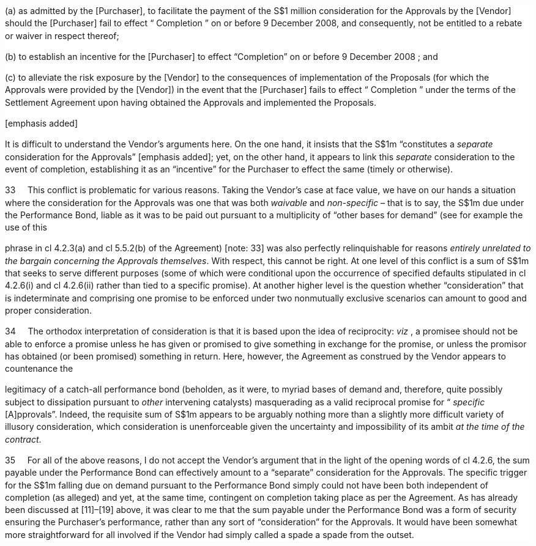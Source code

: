  (a) as admitted by the [Purchaser], to facilitate the payment of the S$1 million consideration for the Approvals by the [Vendor] should the [Purchaser] fail to effect “ Completion ” on or before 9 December 2008, and consequently, not be entitled to a rebate or waiver in respect thereof; 

 (b) to establish an incentive for the [Purchaser] to effect “Completion” on or before 9 December 2008 ; and 

 (c) to alleviate the risk exposure by the [Vendor] to the consequences of implementation of the Proposals (for which the Approvals were provided by the [Vendor]) in the event that the [Purchaser] fails to effect “ Completion ” under the terms of the Settlement Agreement upon having obtained the Approvals and implemented the Proposals. 

 [emphasis added] 

It is difficult to understand the Vendor’s arguments here. On the one hand, it insists that the S$1m “constitutes a _separate_ consideration for the Approvals” [emphasis added]; yet, on the other hand, it appears to link this _separate_ consideration to the event of completion, establishing it as an “incentive” for the Purchaser to effect the same (timely or otherwise). 

33     This conflict is problematic for various reasons. Taking the Vendor’s case at face value, we have on our hands a situation where the consideration for the Approvals was one that was both _waivable_ and _non-specific_ – that is to say, the S$1m due under the Performance Bond, liable as it was to be paid out pursuant to a multiplicity of “other bases for demand” (see for example the use of this 

phrase in cl 4.2.3(a) and cl 5.5.2(b) of the Agreement) [note: 33] was also perfectly relinquishable for reasons _entirely unrelated to the bargain concerning the Approvals themselves_. With respect, this cannot be right. At one level of this conflict is a sum of S$1m that seeks to serve different purposes (some of which were conditional upon the occurrence of specified defaults stipulated in cl 4.2.6(i) and cl 4.2.6(ii) rather than tied to a specific promise). At another higher level is the question whether “consideration” that is indeterminate and comprising one promise to be enforced under two nonmutually exclusive scenarios can amount to good and proper consideration. 

34     The orthodox interpretation of consideration is that it is based upon the idea of reciprocity: _viz_ , a promisee should not be able to enforce a promise unless he has given or promised to give something in exchange for the promise, or unless the promisor has obtained (or been promised) something in return. Here, however, the Agreement as construed by the Vendor appears to countenance the 


legitimacy of a catch-all performance bond (beholden, as it were, to myriad bases of demand and, therefore, quite possibly subject to dissipation pursuant to _other_ intervening catalysts) masquerading as a valid reciprocal promise for “ _specific_ [A]pprovals”. Indeed, the requisite sum of S$1m appears to be arguably nothing more than a slightly more difficult variety of illusory consideration, which consideration is unenforceable given the uncertainty and impossibility of its ambit _at the time of the contract_. 

35     For all of the above reasons, I do not accept the Vendor’s argument that in the light of the opening words of cl 4.2.6, the sum payable under the Performance Bond can effectively amount to a “separate” consideration for the Approvals. The specific trigger for the S$1m falling due on demand pursuant to the Performance Bond simply could not have been both independent of completion (as alleged) and yet, at the same time, contingent on completion taking place as per the Agreement. As has already been discussed at [11]–[19] above, it was clear to me that the sum payable under the Performance Bond was a form of security ensuring the Purchaser’s performance, rather than any sort of “consideration” for the Approvals. It would have been somewhat more straightforward for all involved if the Vendor had simply called a spade a spade from the outset. 
